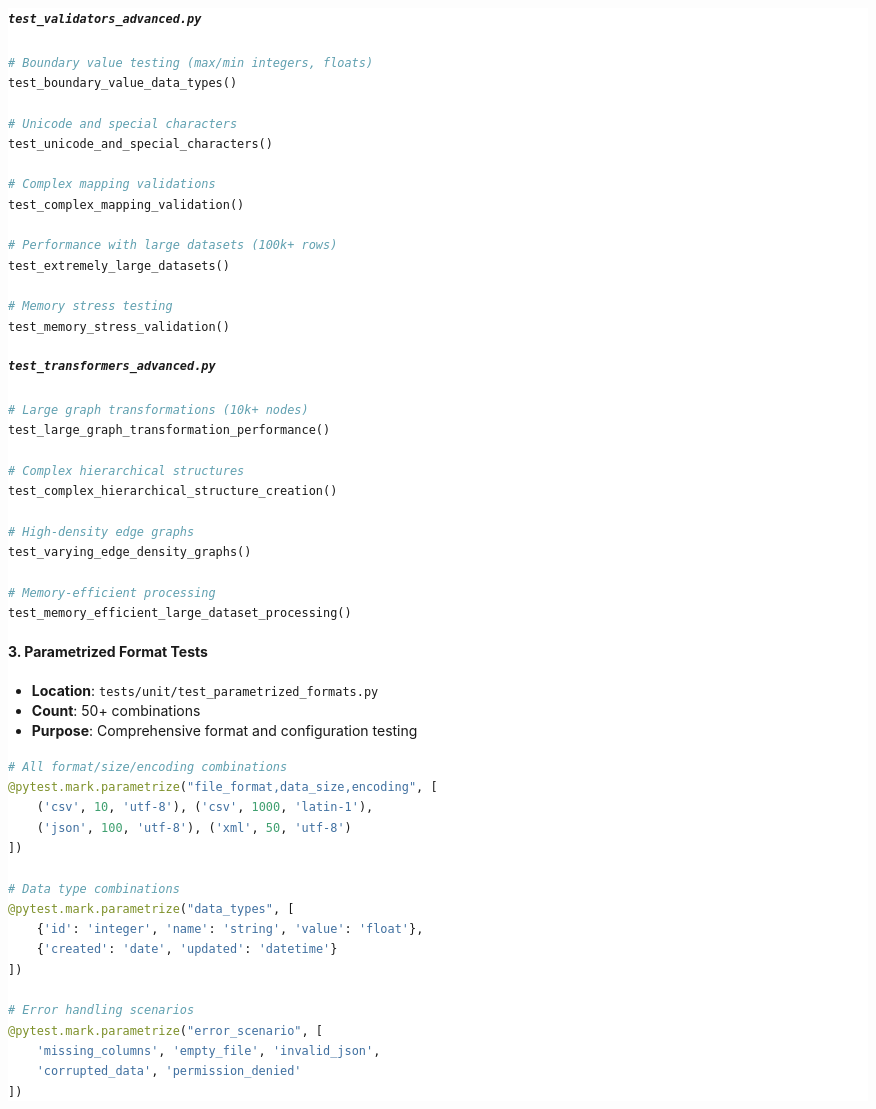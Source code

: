 ##### `test_validators_advanced.py`
```python
# Boundary value testing (max/min integers, floats)
test_boundary_value_data_types()

# Unicode and special characters
test_unicode_and_special_characters()

# Complex mapping validations
test_complex_mapping_validation()

# Performance with large datasets (100k+ rows)
test_extremely_large_datasets()

# Memory stress testing
test_memory_stress_validation()
```

##### `test_transformers_advanced.py`
```python
# Large graph transformations (10k+ nodes)
test_large_graph_transformation_performance()

# Complex hierarchical structures
test_complex_hierarchical_structure_creation()

# High-density edge graphs
test_varying_edge_density_graphs()

# Memory-efficient processing
test_memory_efficient_large_dataset_processing()
```

#### 3. **Parametrized Format Tests**
- **Location**: `tests/unit/test_parametrized_formats.py`
- **Count**: 50+ combinations
- **Purpose**: Comprehensive format and configuration testing

```python
# All format/size/encoding combinations
@pytest.mark.parametrize("file_format,data_size,encoding", [
    ('csv', 10, 'utf-8'), ('csv', 1000, 'latin-1'),
    ('json', 100, 'utf-8'), ('xml', 50, 'utf-8')
])

# Data type combinations
@pytest.mark.parametrize("data_types", [
    {'id': 'integer', 'name': 'string', 'value': 'float'},
    {'created': 'date', 'updated': 'datetime'}
])

# Error handling scenarios
@pytest.mark.parametrize("error_scenario", [
    'missing_columns', 'empty_file', 'invalid_json',
    'corrupted_data', 'permission_denied'
])
```
